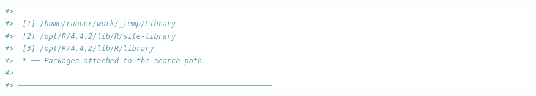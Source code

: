 ``` r
#> 
#>  [1] /home/runner/work/_temp/Library
#>  [2] /opt/R/4.4.2/lib/R/site-library
#>  [3] /opt/R/4.4.2/lib/R/library
#>  * ── Packages attached to the search path.
#> 
#> ──────────────────────────────────────────────────────────
```

